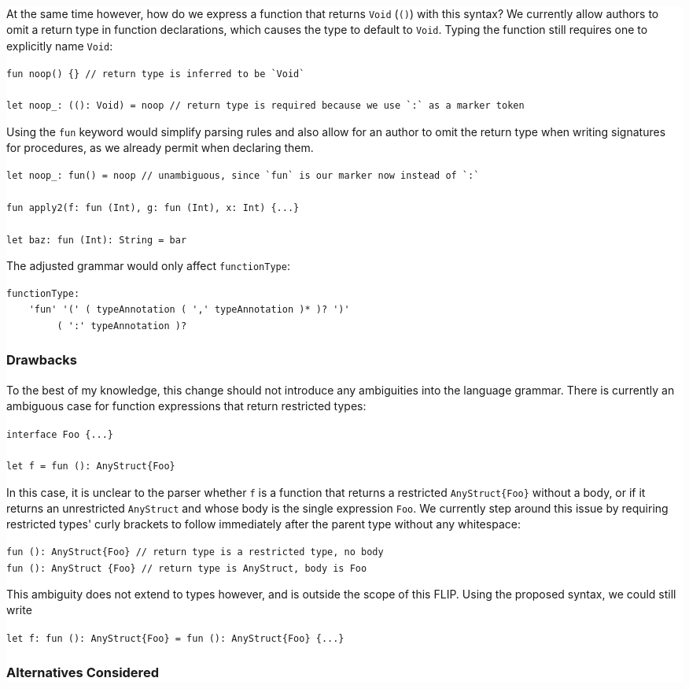 At the same time however, how do we express a function that returns `Void` (`()`) with this syntax? We currently allow authors to omit a return type in function declarations, which causes the type to default to `Void`. Typing the function still requires one to explicitly name `Void`:

```cadence
fun noop() {} // return type is inferred to be `Void`

let noop_: ((): Void) = noop // return type is required because we use `:` as a marker token
```

Using the `fun` keyword would simplify parsing rules and also allow for an author to omit the return type when writing signatures for procedures, as we already permit when declaring them.

```cadence
let noop_: fun() = noop // unambiguous, since `fun` is our marker now instead of `:`

fun apply2(f: fun (Int), g: fun (Int), x: Int) {...}

let baz: fun (Int): String = bar
```

The adjusted grammar would only affect `functionType`:

```ebnf
functionType:
    'fun' '(' ( typeAnnotation ( ',' typeAnnotation )* )? ')'
         ( ':' typeAnnotation )?
```

### Drawbacks

To the best of my knowledge, this change should not introduce any ambiguities into the language grammar. There is currently an ambiguous case for function expressions that return restricted types:

```cadence
interface Foo {...}

let f = fun (): AnyStruct{Foo}
```

In this case, it is unclear to the parser whether `f` is a function that returns a restricted `AnyStruct{Foo}` without a body, or if it returns an unrestricted `AnyStruct` and whose body is the single expression `Foo`. We currently step around this issue by requiring restricted types' curly brackets to follow immediately after the parent type without any whitespace:

```cadence
fun (): AnyStruct{Foo} // return type is a restricted type, no body
fun (): AnyStruct {Foo} // return type is AnyStruct, body is Foo
```

This ambiguity does not extend to types however, and is outside the scope of this FLIP. Using the proposed syntax, we could still write

```cadence
let f: fun (): AnyStruct{Foo} = fun (): AnyStruct{Foo} {...}
```

### Alternatives Considered

